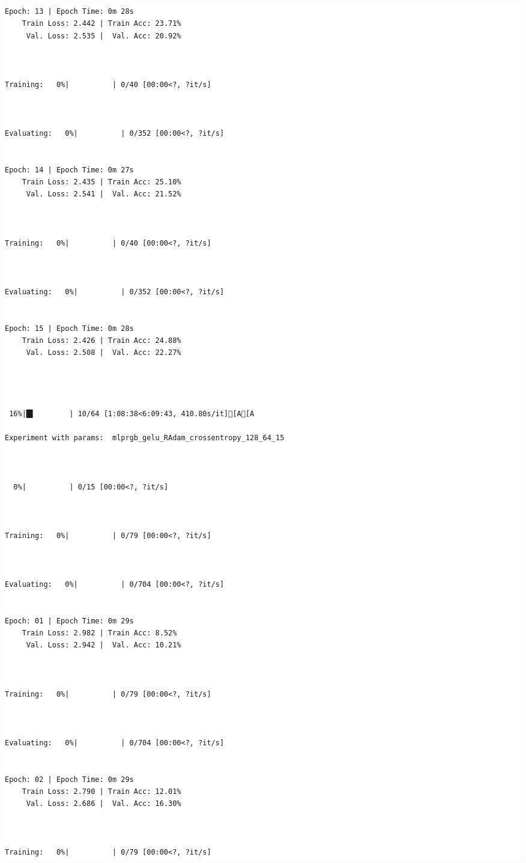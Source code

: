 
    Epoch: 13 | Epoch Time: 0m 28s
    	Train Loss: 2.442 | Train Acc: 23.71%
    	 Val. Loss: 2.535 |  Val. Acc: 20.92%



    Training:   0%|          | 0/40 [00:00<?, ?it/s]



    Evaluating:   0%|          | 0/352 [00:00<?, ?it/s]


    Epoch: 14 | Epoch Time: 0m 27s
    	Train Loss: 2.435 | Train Acc: 25.10%
    	 Val. Loss: 2.541 |  Val. Acc: 21.52%



    Training:   0%|          | 0/40 [00:00<?, ?it/s]



    Evaluating:   0%|          | 0/352 [00:00<?, ?it/s]


    Epoch: 15 | Epoch Time: 0m 28s
    	Train Loss: 2.426 | Train Acc: 24.88%
    	 Val. Loss: 2.508 |  Val. Acc: 22.27%


    
    
     16%|█▌        | 10/64 [1:08:38<6:09:43, 410.80s/it][A[A

    Experiment with params:  mlprgb_gelu_RAdam_crossentropy_128_64_15



      0%|          | 0/15 [00:00<?, ?it/s]



    Training:   0%|          | 0/79 [00:00<?, ?it/s]



    Evaluating:   0%|          | 0/704 [00:00<?, ?it/s]


    Epoch: 01 | Epoch Time: 0m 29s
    	Train Loss: 2.982 | Train Acc: 8.52%
    	 Val. Loss: 2.942 |  Val. Acc: 10.21%



    Training:   0%|          | 0/79 [00:00<?, ?it/s]



    Evaluating:   0%|          | 0/704 [00:00<?, ?it/s]


    Epoch: 02 | Epoch Time: 0m 29s
    	Train Loss: 2.790 | Train Acc: 12.01%
    	 Val. Loss: 2.686 |  Val. Acc: 16.30%



    Training:   0%|          | 0/79 [00:00<?, ?it/s]
